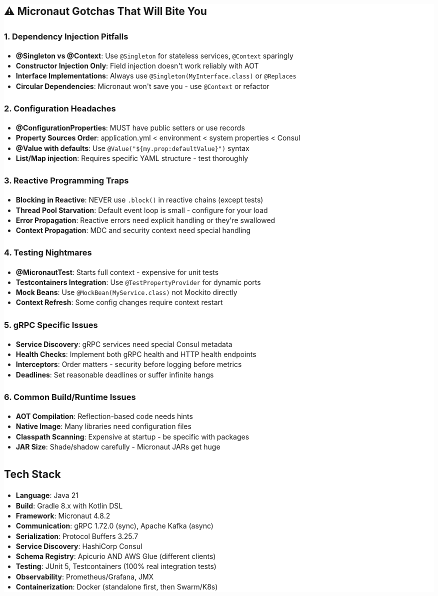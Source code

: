## ⚠️ Micronaut Gotchas That Will Bite You

### 1. Dependency Injection Pitfalls
- **@Singleton vs @Context**: Use `@Singleton` for stateless services, `@Context` sparingly
- **Constructor Injection Only**: Field injection doesn't work reliably with AOT
- **Interface Implementations**: Always use `@Singleton(MyInterface.class)` or `@Replaces`
- **Circular Dependencies**: Micronaut won't save you - use `@Context` or refactor

### 2. Configuration Headaches
- **@ConfigurationProperties**: MUST have public setters or use records
- **Property Sources Order**: application.yml < environment < system properties < Consul
- **@Value with defaults**: Use `@Value("${my.prop:defaultValue}")` syntax
- **List/Map injection**: Requires specific YAML structure - test thoroughly

### 3. Reactive Programming Traps
- **Blocking in Reactive**: NEVER use `.block()` in reactive chains (except tests)
- **Thread Pool Starvation**: Default event loop is small - configure for your load
- **Error Propagation**: Reactive errors need explicit handling or they're swallowed
- **Context Propagation**: MDC and security context need special handling

### 4. Testing Nightmares
- **@MicronautTest**: Starts full context - expensive for unit tests
- **Testcontainers Integration**: Use `@TestPropertyProvider` for dynamic ports
- **Mock Beans**: Use `@MockBean(MyService.class)` not Mockito directly
- **Context Refresh**: Some config changes require context restart

### 5. gRPC Specific Issues
- **Service Discovery**: gRPC services need special Consul metadata
- **Health Checks**: Implement both gRPC health and HTTP health endpoints
- **Interceptors**: Order matters - security before logging before metrics
- **Deadlines**: Set reasonable deadlines or suffer infinite hangs

### 6. Common Build/Runtime Issues
- **AOT Compilation**: Reflection-based code needs hints
- **Native Image**: Many libraries need configuration files
- **Classpath Scanning**: Expensive at startup - be specific with packages
- **JAR Size**: Shade/shadow carefully - Micronaut JARs get huge

## Tech Stack

- **Language**: Java 21
- **Build**: Gradle 8.x with Kotlin DSL
- **Framework**: Micronaut 4.8.2
- **Communication**: gRPC 1.72.0 (sync), Apache Kafka (async)
- **Serialization**: Protocol Buffers 3.25.7
- **Service Discovery**: HashiCorp Consul
- **Schema Registry**: Apicurio AND AWS Glue (different clients)
- **Testing**: JUnit 5, Testcontainers (100% real integration tests)
- **Observability**: Prometheus/Grafana, JMX
- **Containerization**: Docker (standalone first, then Swarm/K8s)
